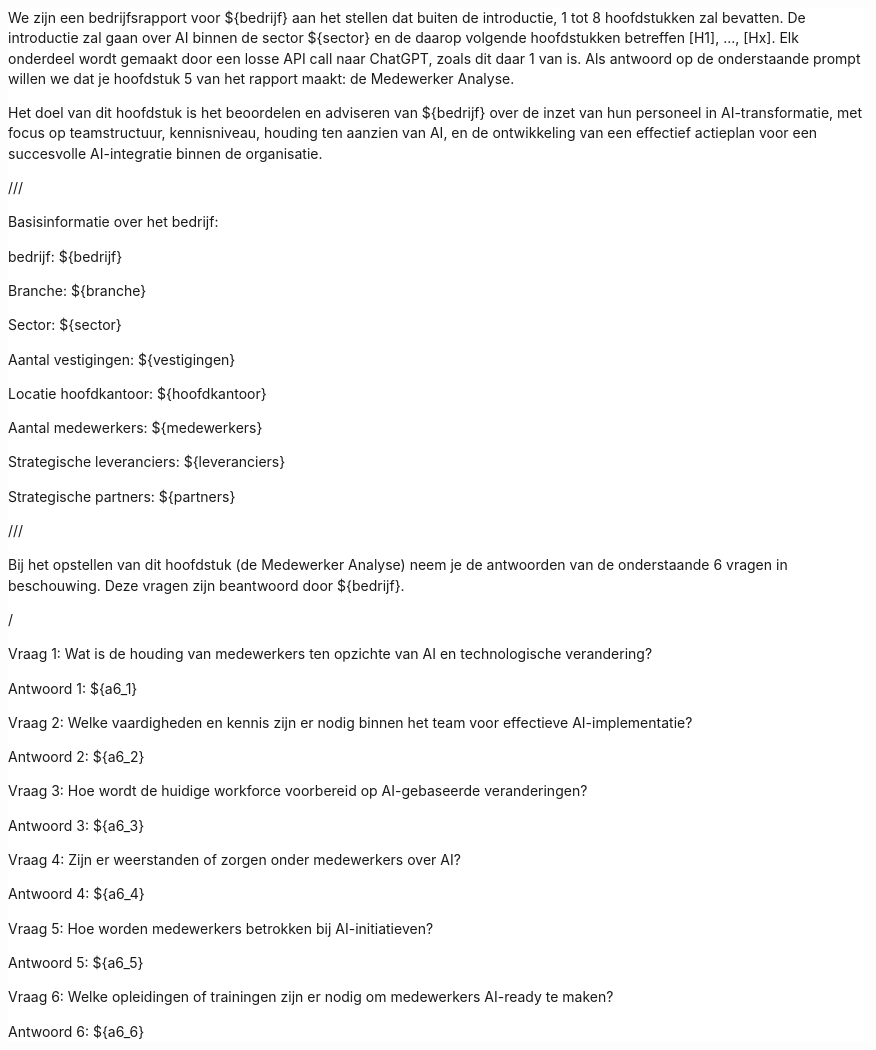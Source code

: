 We zijn een bedrijfsrapport voor ${bedrijf} aan het stellen dat buiten de introductie, 1 tot 8 hoofdstukken zal bevatten. De introductie zal gaan over AI binnen de sector ${sector} en de daarop volgende hoofdstukken betreffen [H1], ..., [Hx]. Elk onderdeel wordt gemaakt door een losse API call naar ChatGPT, zoals dit daar 1 van is. Als antwoord op de onderstaande prompt willen we dat je hoofdstuk 5 van het rapport maakt: de Medewerker Analyse.

Het doel van dit hoofdstuk is het beoordelen en adviseren van ${bedrijf} over de inzet van hun personeel in AI-transformatie, met focus op teamstructuur, kennisniveau, houding ten aanzien van AI, en de ontwikkeling van een effectief actieplan voor een succesvolle AI-integratie binnen de organisatie.

///

Basisinformatie over het bedrijf:

bedrijf: ${bedrijf}

Branche: ${branche}

Sector: ${sector}

Aantal vestigingen: ${vestigingen}

Locatie hoofdkantoor: ${hoofdkantoor}

Aantal medewerkers: ${medewerkers}

Strategische leveranciers: ${leveranciers}

Strategische partners: ${partners}

///

Bij het opstellen van dit hoofdstuk (de Medewerker Analyse) neem je de antwoorden van de onderstaande 6 vragen in beschouwing. Deze vragen zijn beantwoord door ${bedrijf}.

/

Vraag 1: Wat is de houding van medewerkers ten opzichte van AI en technologische verandering?

Antwoord 1: ${a6_1}

Vraag 2: Welke vaardigheden en kennis zijn er nodig binnen het team voor effectieve AI-implementatie?

Antwoord 2: ${a6_2}

Vraag 3: Hoe wordt de huidige workforce voorbereid op AI-gebaseerde veranderingen?

Antwoord 3: ${a6_3}

Vraag 4: Zijn er weerstanden of zorgen onder medewerkers over AI?

Antwoord 4: ${a6_4}

Vraag 5: Hoe worden medewerkers betrokken bij AI-initiatieven?

Antwoord 5: ${a6_5}

Vraag 6: Welke opleidingen of trainingen zijn er nodig om medewerkers AI-ready te maken?

Antwoord 6: ${a6_6}
